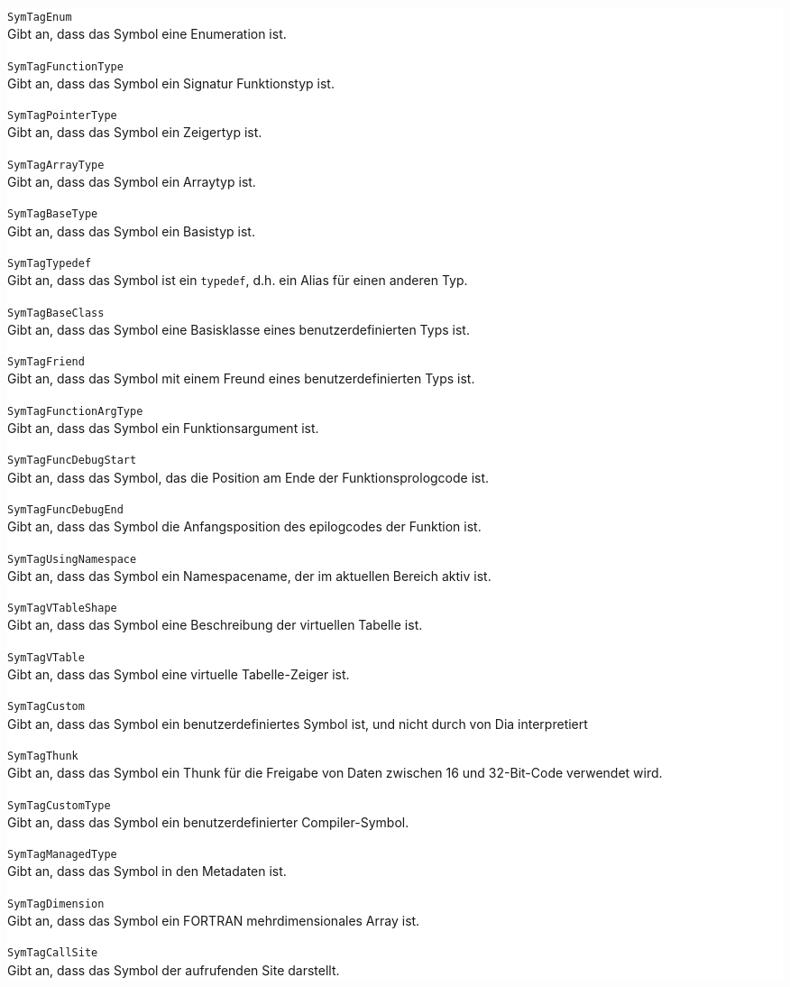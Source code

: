  `SymTagEnum`  
 Gibt an, dass das Symbol eine Enumeration ist.  
  
 `SymTagFunctionType`  
 Gibt an, dass das Symbol ein Signatur Funktionstyp ist.  
  
 `SymTagPointerType`  
 Gibt an, dass das Symbol ein Zeigertyp ist.  
  
 `SymTagArrayType`  
 Gibt an, dass das Symbol ein Arraytyp ist.  
  
 `SymTagBaseType`  
 Gibt an, dass das Symbol ein Basistyp ist.  
  
 `SymTagTypedef`  
 Gibt an, dass das Symbol ist ein `typedef`, d.h. ein Alias für einen anderen Typ.  
  
 `SymTagBaseClass`  
 Gibt an, dass das Symbol eine Basisklasse eines benutzerdefinierten Typs ist.  
  
 `SymTagFriend`  
 Gibt an, dass das Symbol mit einem Freund eines benutzerdefinierten Typs ist.  
  
 `SymTagFunctionArgType`  
 Gibt an, dass das Symbol ein Funktionsargument ist.  
  
 `SymTagFuncDebugStart`  
 Gibt an, dass das Symbol, das die Position am Ende der Funktionsprologcode ist.  
  
 `SymTagFuncDebugEnd`  
 Gibt an, dass das Symbol die Anfangsposition des epilogcodes der Funktion ist.  
  
 `SymTagUsingNamespace`  
 Gibt an, dass das Symbol ein Namespacename, der im aktuellen Bereich aktiv ist.  
  
 `SymTagVTableShape`  
 Gibt an, dass das Symbol eine Beschreibung der virtuellen Tabelle ist.  
  
 `SymTagVTable`  
 Gibt an, dass das Symbol eine virtuelle Tabelle-Zeiger ist.  
  
 `SymTagCustom`  
 Gibt an, dass das Symbol ein benutzerdefiniertes Symbol ist, und nicht durch von Dia interpretiert  
  
 `SymTagThunk`  
 Gibt an, dass das Symbol ein Thunk für die Freigabe von Daten zwischen 16 und 32-Bit-Code verwendet wird.  
  
 `SymTagCustomType`  
 Gibt an, dass das Symbol ein benutzerdefinierter Compiler-Symbol.  
  
 `SymTagManagedType`  
 Gibt an, dass das Symbol in den Metadaten ist.  
  
 `SymTagDimension`  
 Gibt an, dass das Symbol ein FORTRAN mehrdimensionales Array ist.  
  
 `SymTagCallSite`  
 Gibt an, dass das Symbol der aufrufenden Site darstellt.  
  